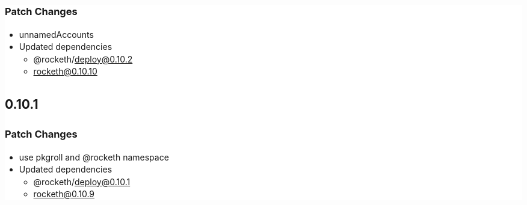 ### Patch Changes

- unnamedAccounts
- Updated dependencies
  - @rocketh/deploy@0.10.2
  - rocketh@0.10.10

## 0.10.1

### Patch Changes

- use pkgroll and @rocketh namespace
- Updated dependencies
  - @rocketh/deploy@0.10.1
  - rocketh@0.10.9

